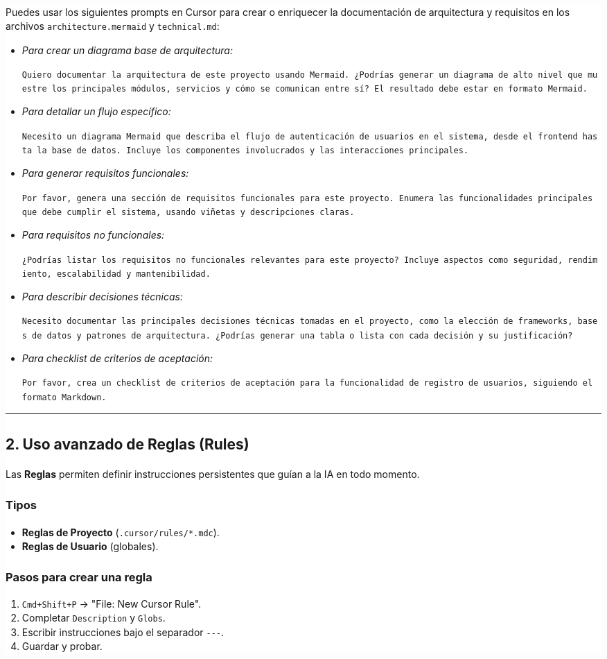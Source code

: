 Puedes usar los siguientes prompts en Cursor para crear o enriquecer la documentación de arquitectura y requisitos en los archivos `architecture.mermaid` y `technical.md`:

- _Para crear un diagrama base de arquitectura:_
  ```
  Quiero documentar la arquitectura de este proyecto usando Mermaid. ¿Podrías generar un diagrama de alto nivel que muestre los principales módulos, servicios y cómo se comunican entre sí? El resultado debe estar en formato Mermaid.
  ```
- _Para detallar un flujo específico:_
  ```
  Necesito un diagrama Mermaid que describa el flujo de autenticación de usuarios en el sistema, desde el frontend hasta la base de datos. Incluye los componentes involucrados y las interacciones principales.
  ```
- _Para generar requisitos funcionales:_
  ```
  Por favor, genera una sección de requisitos funcionales para este proyecto. Enumera las funcionalidades principales que debe cumplir el sistema, usando viñetas y descripciones claras.
  ```
- _Para requisitos no funcionales:_
  ```
  ¿Podrías listar los requisitos no funcionales relevantes para este proyecto? Incluye aspectos como seguridad, rendimiento, escalabilidad y mantenibilidad.
  ```
- _Para describir decisiones técnicas:_
  ```
  Necesito documentar las principales decisiones técnicas tomadas en el proyecto, como la elección de frameworks, bases de datos y patrones de arquitectura. ¿Podrías generar una tabla o lista con cada decisión y su justificación?
  ```
- _Para checklist de criterios de aceptación:_
  ```
  Por favor, crea un checklist de criterios de aceptación para la funcionalidad de registro de usuarios, siguiendo el formato Markdown.
  ```

---

## 2. Uso avanzado de Reglas (Rules)

Las **Reglas** permiten definir instrucciones persistentes que guían a la IA en todo momento.

### Tipos

- **Reglas de Proyecto** (`.cursor/rules/*.mdc`).
- **Reglas de Usuario** (globales).

### Pasos para crear una regla

1. `Cmd+Shift+P` → "File: New Cursor Rule".
2. Completar `Description` y `Globs`.
3. Escribir instrucciones bajo el separador `---`.
4. Guardar y probar.
